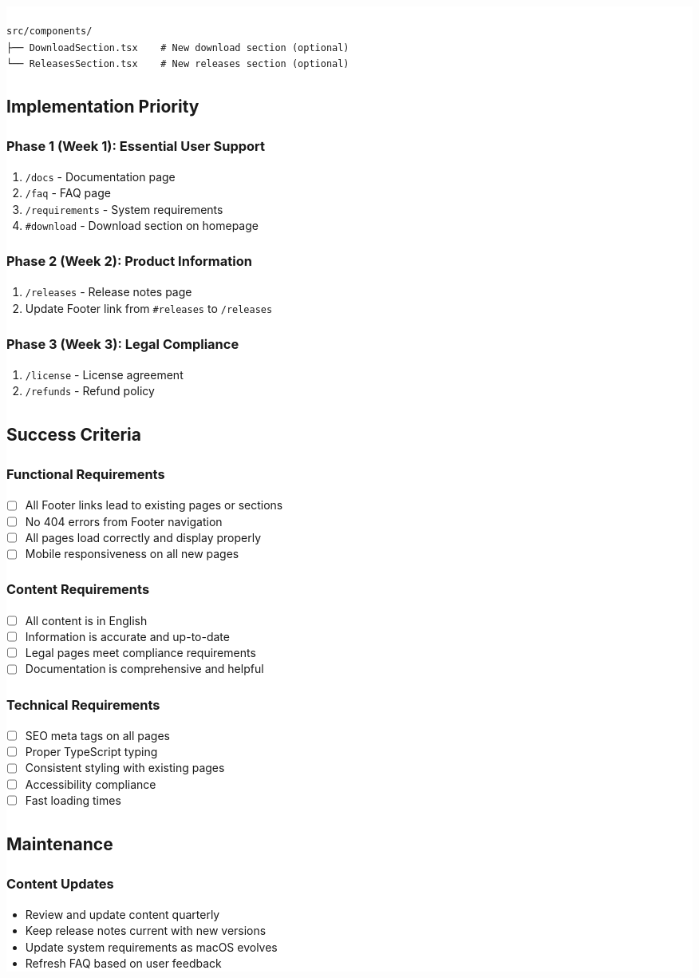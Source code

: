 ```

src/components/
├── DownloadSection.tsx    # New download section (optional)
└── ReleasesSection.tsx    # New releases section (optional)
```

## Implementation Priority

### Phase 1 (Week 1): Essential User Support
1. `/docs` - Documentation page
2. `/faq` - FAQ page  
3. `/requirements` - System requirements
4. `#download` - Download section on homepage

### Phase 2 (Week 2): Product Information
1. `/releases` - Release notes page
2. Update Footer link from `#releases` to `/releases`

### Phase 3 (Week 3): Legal Compliance
1. `/license` - License agreement
2. `/refunds` - Refund policy

## Success Criteria

### Functional Requirements
- [ ] All Footer links lead to existing pages or sections
- [ ] No 404 errors from Footer navigation
- [ ] All pages load correctly and display properly
- [ ] Mobile responsiveness on all new pages

### Content Requirements  
- [ ] All content is in English
- [ ] Information is accurate and up-to-date
- [ ] Legal pages meet compliance requirements
- [ ] Documentation is comprehensive and helpful

### Technical Requirements
- [ ] SEO meta tags on all pages
- [ ] Proper TypeScript typing
- [ ] Consistent styling with existing pages
- [ ] Accessibility compliance
- [ ] Fast loading times

## Maintenance

### Content Updates
- Review and update content quarterly
- Keep release notes current with new versions
- Update system requirements as macOS evolves
- Refresh FAQ based on user feedback
